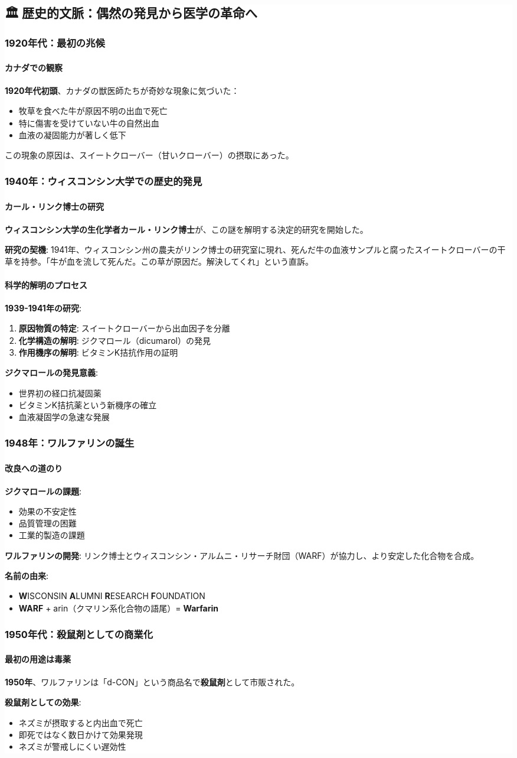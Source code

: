 ## 🏛️ 歴史的文脈：偶然の発見から医学の革命へ

### 1920年代：最初の兆候

#### カナダでの観察
**1920年代初頭**、カナダの獣医師たちが奇妙な現象に気づいた：
- 牧草を食べた牛が原因不明の出血で死亡
- 特に傷害を受けていない牛の自然出血
- 血液の凝固能力が著しく低下

この現象の原因は、スイートクローバー（甘いクローバー）の摂取にあった。

### 1940年：ウィスコンシン大学での歴史的発見

#### カール・リンク博士の研究
**ウィスコンシン大学の生化学者カール・リンク博士**が、この謎を解明する決定的研究を開始した。

**研究の契機**:
1941年、ウィスコンシン州の農夫がリンク博士の研究室に現れ、死んだ牛の血液サンプルと腐ったスイートクローバーの干草を持参。「牛が血を流して死んだ。この草が原因だ。解決してくれ」という直訴。

#### 科学的解明のプロセス
**1939-1941年の研究**:
1. **原因物質の特定**: スイートクローバーから出血因子を分離
2. **化学構造の解明**: ジクマロール（dicumarol）の発見
3. **作用機序の解明**: ビタミンK拮抗作用の証明

**ジクマロールの発見意義**:
- 世界初の経口抗凝固薬
- ビタミンK拮抗薬という新機序の確立
- 血液凝固学の急速な発展

### 1948年：ワルファリンの誕生

#### 改良への道のり
**ジクマロールの課題**:
- 効果の不安定性
- 品質管理の困難
- 工業的製造の課題

**ワルファリンの開発**:
リンク博士とウィスコンシン・アルムニ・リサーチ財団（WARF）が協力し、より安定した化合物を合成。

**名前の由来**:
- **W**ISCONSIN **A**LUMNI **R**ESEARCH **F**OUNDATION
- **WARF** + arin（クマリン系化合物の語尾）= **Warfarin**

### 1950年代：殺鼠剤としての商業化

#### 最初の用途は毒薬
**1950年**、ワルファリンは「d-CON」という商品名で**殺鼠剤**として市販された。

**殺鼠剤としての効果**:
- ネズミが摂取すると内出血で死亡
- 即死ではなく数日かけて効果発現
- ネズミが警戒しにくい遅効性
